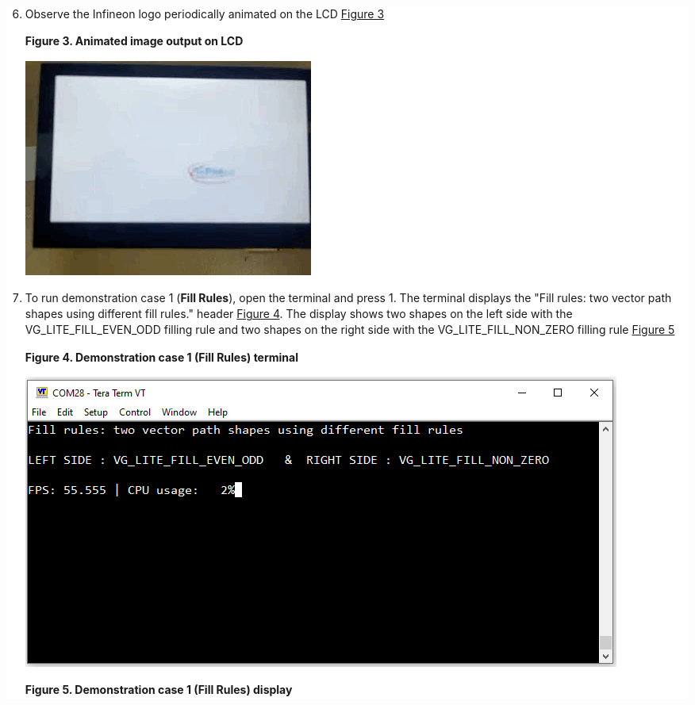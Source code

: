 6. Observe the Infineon logo periodically animated on the LCD [Figure 3](images/display-default-animated-infineon-logo.gif)

   **Figure 3. Animated image output on LCD**

   ![](images/display-default-animated-infineon-logo.gif)

7. To run demonstration case 1 (**Fill Rules**), open the terminal and press 1. The terminal displays the "Fill rules: two vector path shapes using different fill rules." header [Figure 4](images/terminal-demo-1.png). The display shows two shapes on the left side with the VG_LITE_FILL_EVEN_ODD filling rule and two shapes on the right side with the VG_LITE_FILL_NON_ZERO filling rule [Figure 5](images/display-demo-1.png)

   **Figure 4. Demonstration case 1 (Fill Rules) terminal**

   ![](images/terminal-demo-1.png)

   **Figure 5. Demonstration case 1 (Fill Rules) display**
